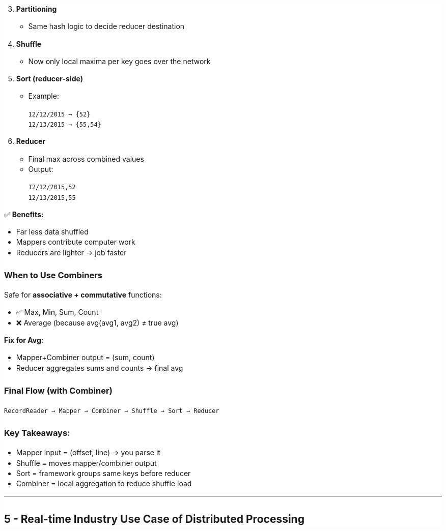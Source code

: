 3. **Partitioning**
   - Same hash logic to decide reducer destination

4. **Shuffle**
   - Now only local maxima per key goes over the network

5. **Sort (reducer-side)**
   - Example:
     ```
     12/12/2015 → {52}
     12/13/2015 → {55,54}
     ```

6. **Reducer**
   - Final max across combined values
   - Output:
     ```
     12/12/2015,52
     12/13/2015,55
     ```

✅ **Benefits:**
- Far less data shuffled
- Mappers contribute computer work
- Reducers are lighter → job faster

### When to Use Combiners

Safe for **associative + commutative** functions:
- ✅ Max, Min, Sum, Count
- ❌ Average (because avg(avg1, avg2) ≠ true avg)

**Fix for Avg:**
- Mapper+Combiner output = (sum, count)
- Reducer aggregates sums and counts → final avg

### Final Flow (with Combiner)

```
RecordReader → Mapper → Combiner → Shuffle → Sort → Reducer
```

### Key Takeaways:

- Mapper input = (offset, line) → you parse it
- Shuffle = moves mapper/combiner output
- Sort = framework groups same keys before reducer
- Combiner = local aggregation to reduce shuffle load

---

## 5 - Real-time Industry Use Case of Distributed Processing

